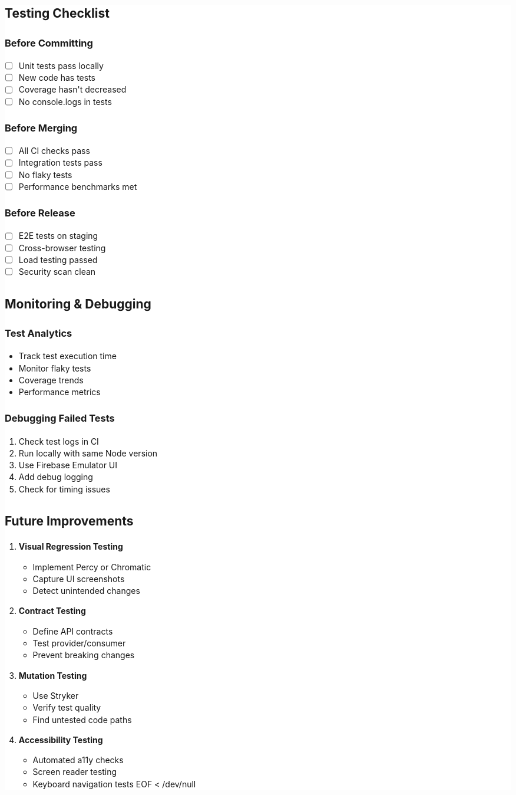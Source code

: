 ## Testing Checklist

### Before Committing
- [ ] Unit tests pass locally
- [ ] New code has tests
- [ ] Coverage hasn't decreased
- [ ] No console.logs in tests

### Before Merging
- [ ] All CI checks pass
- [ ] Integration tests pass
- [ ] No flaky tests
- [ ] Performance benchmarks met

### Before Release
- [ ] E2E tests on staging
- [ ] Cross-browser testing
- [ ] Load testing passed
- [ ] Security scan clean

## Monitoring & Debugging

### Test Analytics
- Track test execution time
- Monitor flaky tests
- Coverage trends
- Performance metrics

### Debugging Failed Tests
1. Check test logs in CI
2. Run locally with same Node version
3. Use Firebase Emulator UI
4. Add debug logging
5. Check for timing issues

## Future Improvements

1. **Visual Regression Testing**
   - Implement Percy or Chromatic
   - Capture UI screenshots
   - Detect unintended changes

2. **Contract Testing**
   - Define API contracts
   - Test provider/consumer
   - Prevent breaking changes

3. **Mutation Testing**
   - Use Stryker
   - Verify test quality
   - Find untested code paths

4. **Accessibility Testing**
   - Automated a11y checks
   - Screen reader testing
   - Keyboard navigation tests
EOF < /dev/null